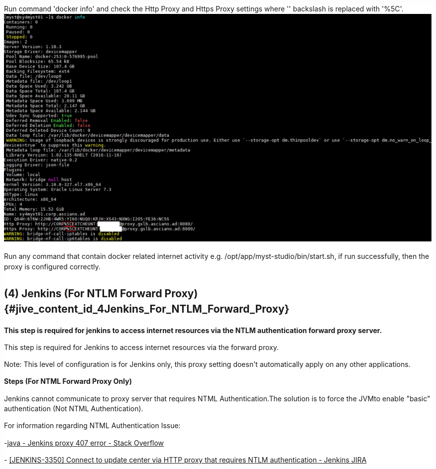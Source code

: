 Run command 'docker info' and check the Http Proxy and Https Proxy settings where '\' backslash is replaced with '%5C'.![](/assets/docker_test_docker_info.png)

Run any command that contain docker related internet activity e.g. /opt/app/myst-studio/bin/start.sh, if run successfully, then the proxy is configured correctly. 



## \(4\) Jenkins \(For NTLM Forward Proxy\) {#jive_content_id_4Jenkins_For_NTLM_Forward_Proxy}

**This step is required for jenkins to access internet resources via the NTLM authentication forward proxy server.**

This step is required for Jenkins to access internet resources via the forward proxy.

Note: This level of configuration is for Jenkins only, this proxy setting doesn't automatically apply on any other applications.  



**Steps \(For NTML Forward Proxy Only\)**

Jenkins cannot communicate to proxy server that requires NTML Authentication.The solution is to force the JVMto enable "basic" authentication \(Not NTML Authentication\).



For information regarding NTML Authentication Issue: 

-[java - Jenkins proxy 407 error - Stack Overflow](https://rubiconred.jiveon.com/external-link.jspa?url=https%3A%2F%2Fstackoverflow.com%2Fquestions%2F29682844%2Fjenkins-proxy-407-error)

- [\[JENKINS-3350\] Connect to update center via HTTP proxy that requires NTLM authentication - Jenkins JIRA](https://rubiconred.jiveon.com/external-link.jspa?url=https%3A%2F%2Fissues.jenkins-ci.org%2Fbrowse%2FJENKINS-3350)
